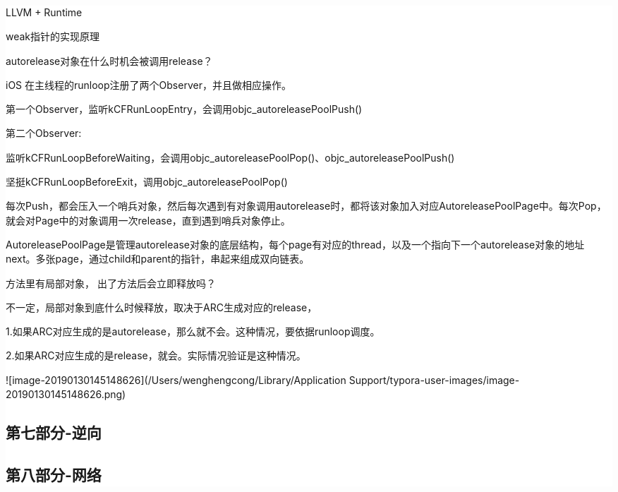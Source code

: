 LLVM + Runtime





weak指针的实现原理







autorelease对象在什么时机会被调用release？

iOS 在主线程的runloop注册了两个Observer，并且做相应操作。

第一个Observer，监听kCFRunLoopEntry，会调用objc_autoreleasePoolPush()

第二个Observer:

监听kCFRunLoopBeforeWaiting，会调用objc_autoreleasePoolPop()、objc_autoreleasePoolPush()

坚挺kCFRunLoopBeforeExit，调用objc_autoreleasePoolPop()



每次Push，都会压入一个哨兵对象，然后每次遇到有对象调用autorelease时，都将该对象加入对应AutoreleasePoolPage中。每次Pop，就会对Page中的对象调用一次release，直到遇到哨兵对象停止。



AutoreleasePoolPage是管理autorelease对象的底层结构，每个page有对应的thread，以及一个指向下一个autorelease对象的地址next。多张page，通过child和parent的指针，串起来组成双向链表。





方法里有局部对象， 出了方法后会立即释放吗？

不一定，局部对象到底什么时候释放，取决于ARC生成对应的release，

1.如果ARC对应生成的是autorelease，那么就不会。这种情况，要依据runloop调度。

2.如果ARC对应生成的是release，就会。实际情况验证是这种情况。







![image-20190130145148626](/Users/wenghengcong/Library/Application Support/typora-user-images/image-20190130145148626.png)





## 第七部分-逆向









## 第八部分-网络
